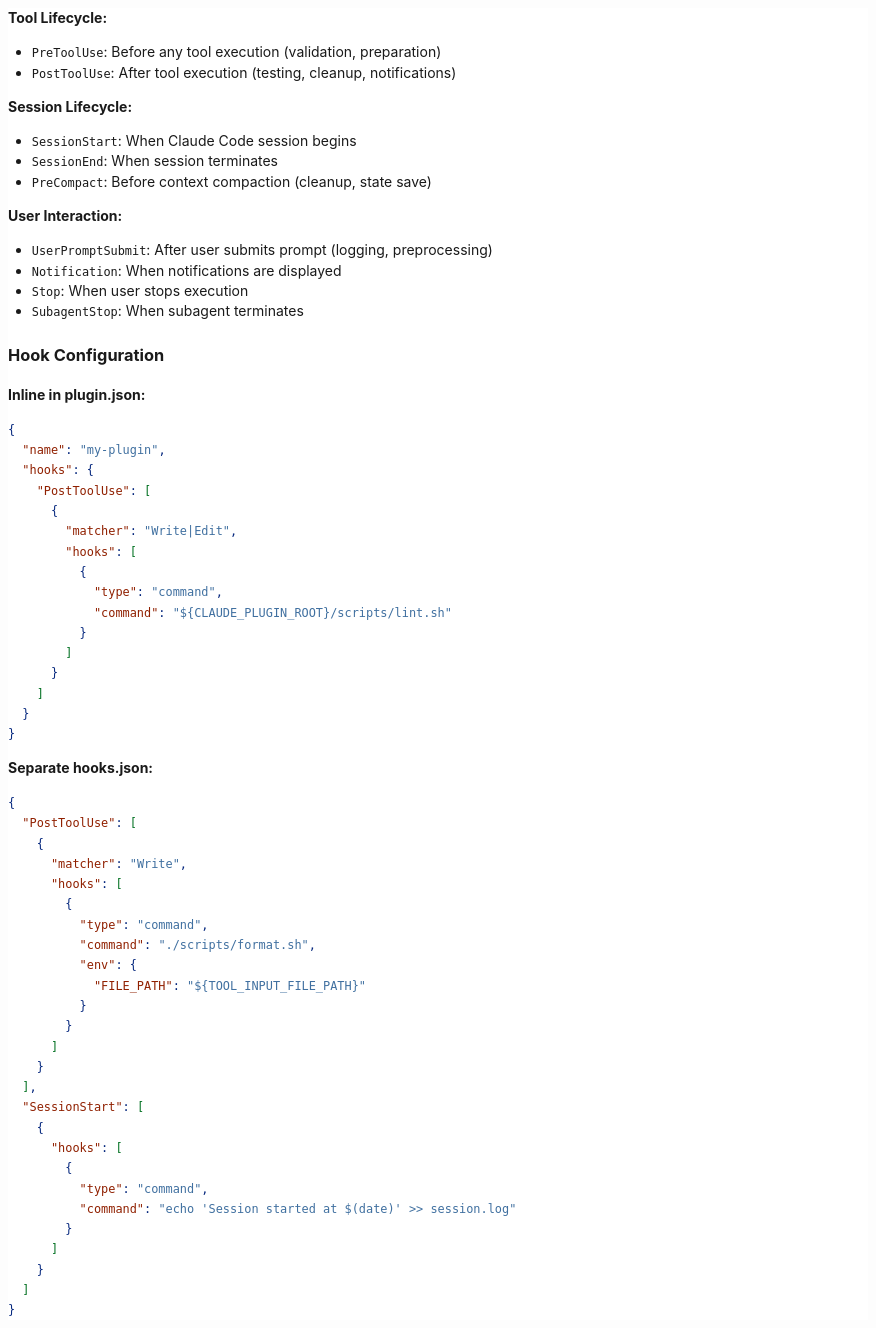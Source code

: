 **Tool Lifecycle:**
- `PreToolUse`: Before any tool execution (validation, preparation)
- `PostToolUse`: After tool execution (testing, cleanup, notifications)

**Session Lifecycle:**
- `SessionStart`: When Claude Code session begins
- `SessionEnd`: When session terminates
- `PreCompact`: Before context compaction (cleanup, state save)

**User Interaction:**
- `UserPromptSubmit`: After user submits prompt (logging, preprocessing)
- `Notification`: When notifications are displayed
- `Stop`: When user stops execution
- `SubagentStop`: When subagent terminates

### Hook Configuration

**Inline in plugin.json:**
```json
{
  "name": "my-plugin",
  "hooks": {
    "PostToolUse": [
      {
        "matcher": "Write|Edit",
        "hooks": [
          {
            "type": "command",
            "command": "${CLAUDE_PLUGIN_ROOT}/scripts/lint.sh"
          }
        ]
      }
    ]
  }
}
```

**Separate hooks.json:**
```json
{
  "PostToolUse": [
    {
      "matcher": "Write",
      "hooks": [
        {
          "type": "command",
          "command": "./scripts/format.sh",
          "env": {
            "FILE_PATH": "${TOOL_INPUT_FILE_PATH}"
          }
        }
      ]
    }
  ],
  "SessionStart": [
    {
      "hooks": [
        {
          "type": "command",
          "command": "echo 'Session started at $(date)' >> session.log"
        }
      ]
    }
  ]
}
```